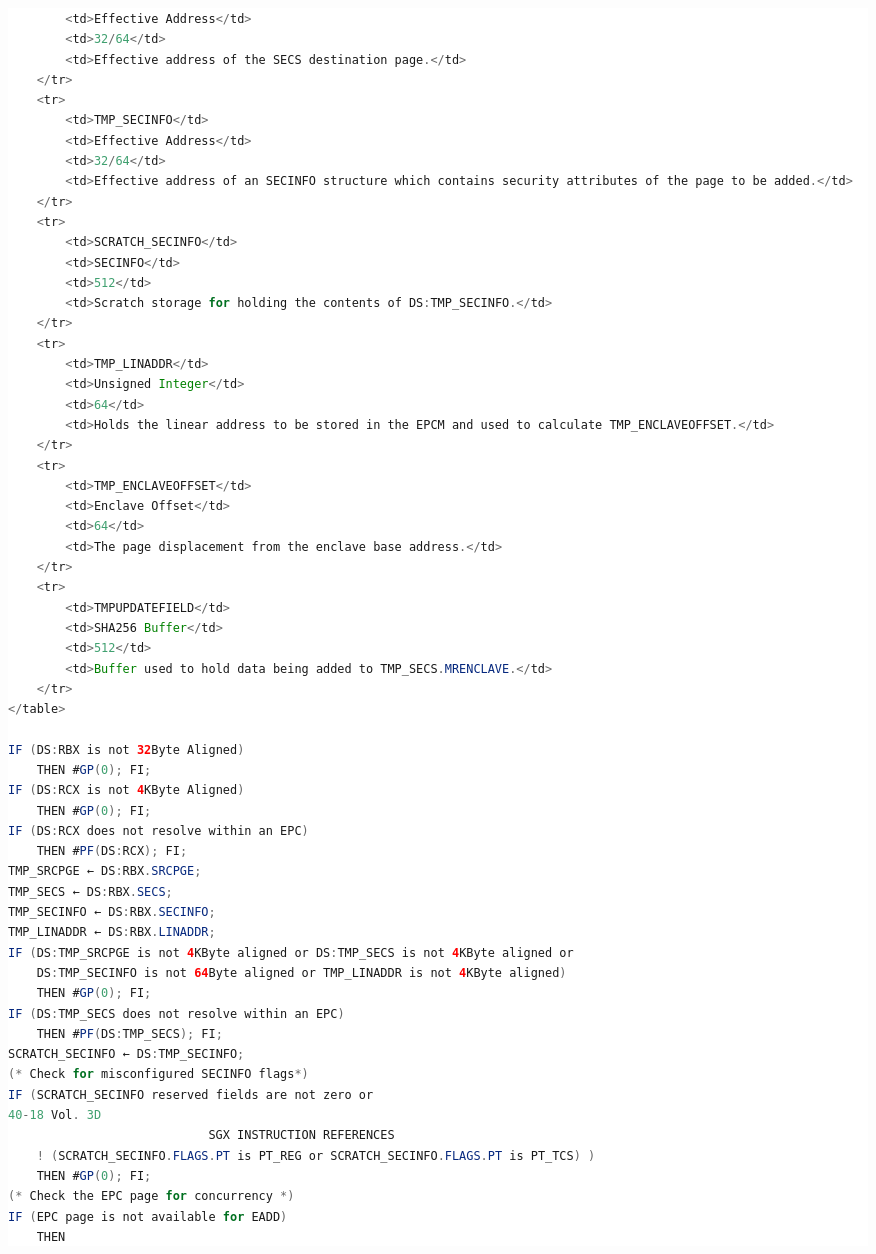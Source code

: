 ```java
		<td>Effective Address</td>
		<td>32/64</td>
		<td>Effective address of the SECS destination page.</td>
	</tr>
	<tr>
		<td>TMP_SECINFO</td>
		<td>Effective Address</td>
		<td>32/64</td>
		<td>Effective address of an SECINFO structure which contains security attributes of the page to be added.</td>
	</tr>
	<tr>
		<td>SCRATCH_SECINFO</td>
		<td>SECINFO</td>
		<td>512</td>
		<td>Scratch storage for holding the contents of DS:TMP_SECINFO.</td>
	</tr>
	<tr>
		<td>TMP_LINADDR</td>
		<td>Unsigned Integer</td>
		<td>64</td>
		<td>Holds the linear address to be stored in the EPCM and used to calculate TMP_ENCLAVEOFFSET.</td>
	</tr>
	<tr>
		<td>TMP_ENCLAVEOFFSET</td>
		<td>Enclave Offset</td>
		<td>64</td>
		<td>The page displacement from the enclave base address.</td>
	</tr>
	<tr>
		<td>TMPUPDATEFIELD</td>
		<td>SHA256 Buffer</td>
		<td>512</td>
		<td>Buffer used to hold data being added to TMP_SECS.MRENCLAVE.</td>
	</tr>
</table>

IF (DS:RBX is not 32Byte Aligned)
    THEN #GP(0); FI;
IF (DS:RCX is not 4KByte Aligned)
    THEN #GP(0); FI;
IF (DS:RCX does not resolve within an EPC)
    THEN #PF(DS:RCX); FI;
TMP_SRCPGE ← DS:RBX.SRCPGE;
TMP_SECS ← DS:RBX.SECS;
TMP_SECINFO ← DS:RBX.SECINFO;
TMP_LINADDR ← DS:RBX.LINADDR;
IF (DS:TMP_SRCPGE is not 4KByte aligned or DS:TMP_SECS is not 4KByte aligned or
    DS:TMP_SECINFO is not 64Byte aligned or TMP_LINADDR is not 4KByte aligned)
    THEN #GP(0); FI;
IF (DS:TMP_SECS does not resolve within an EPC)
    THEN #PF(DS:TMP_SECS); FI;
SCRATCH_SECINFO ← DS:TMP_SECINFO;
(* Check for misconfigured SECINFO flags*)
IF (SCRATCH_SECINFO reserved fields are not zero or 
40-18 Vol. 3D
                            SGX INSTRUCTION REFERENCES
    ! (SCRATCH_SECINFO.FLAGS.PT is PT_REG or SCRATCH_SECINFO.FLAGS.PT is PT_TCS) ) 
    THEN #GP(0); FI;
(* Check the EPC page for concurrency *)
IF (EPC page is not available for EADD) 
    THEN 
```